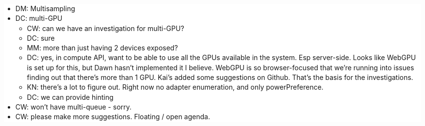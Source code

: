 

*   DM: Multisampling
*   DC: multi-GPU
    *   CW: can we have an investigation for multi-GPU?
    *   DC: sure
    *   MM: more than just having 2 devices exposed?
    *   DC: yes, in compute API, want to be able to use all the GPUs available in the system. Esp server-side. Looks like WebGPU is set up for this, but Dawn hasn’t implemented it I believe. WebGPU is so browser-focused that we’re running into issues finding out that there’s more than 1 GPU. Kai’s added some suggestions on Github. That’s the basis for the investigations.
    *   KN: there’s a lot to figure out. Right now no adapter enumeration, and only powerPreference.
    *   DC: we can provide hinting
*   CW: won’t have multi-queue - sorry.
*   CW: please make more suggestions. Floating / open agenda.